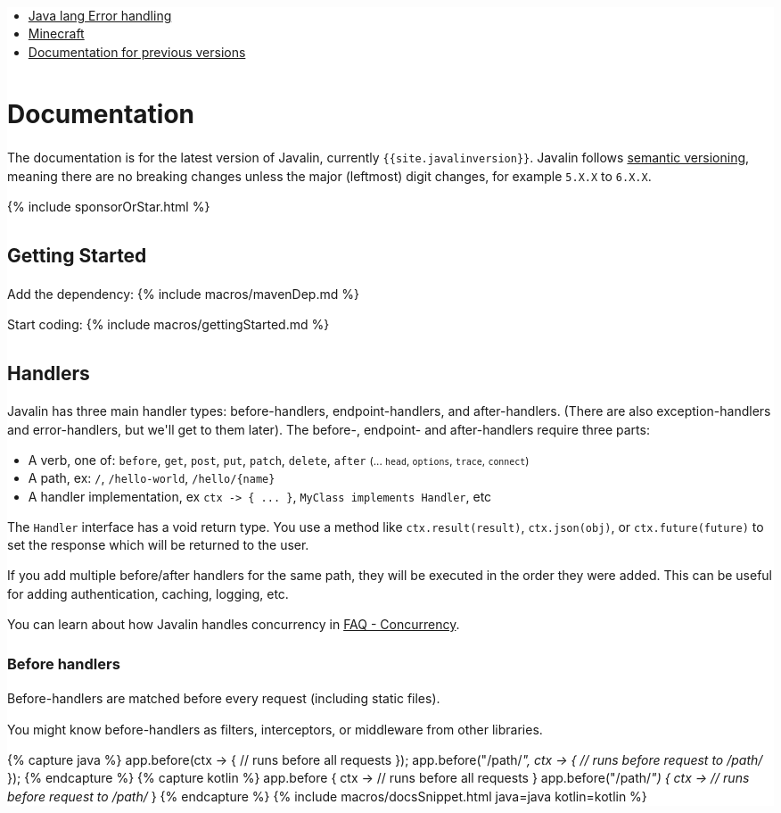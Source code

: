   - [Java lang Error handling](#java-lang-error-handling)
  - [Minecraft](#minecraft)
  - [Documentation for previous versions](#documentation-for-previous-versions)
</div>

<h1 class="no-margin-top">Documentation</h1>

The documentation is for the latest version of Javalin, currently `{{site.javalinversion}}`.
Javalin follows [semantic versioning](http://semver.org/), meaning there are no breaking
changes unless the major (leftmost) digit changes, for example `5.X.X` to `6.X.X`.

{% include sponsorOrStar.html %}

## Getting Started

Add the dependency:
{% include macros/mavenDep.md %}

Start coding:
{% include macros/gettingStarted.md %}

## Handlers
Javalin has three main handler types: before-handlers, endpoint-handlers, and after-handlers.
(There are also exception-handlers and error-handlers, but we'll get to them later).
The before-, endpoint- and after-handlers require three parts:

* A verb, one of: `before`, `get`, `post`, `put`, `patch`, `delete`, `after` <small>(... `head`, `options`, `trace`, `connect`)</small>
* A path, ex: `/`, `/hello-world`, `/hello/{name}`
* A handler implementation, ex `ctx -> { ... }`, `MyClass implements Handler`, etc

The `Handler` interface has a void return type. You use a method like `ctx.result(result)`,
`ctx.json(obj)`, or `ctx.future(future)` to set the response which will be returned to the user.

If you add multiple before/after handlers for the same path, they will be executed in the order they were added.
This can be useful for adding authentication, caching, logging, etc.

You can learn about how Javalin handles concurrency in [FAQ - Concurrency](#concurrency).

### Before handlers
Before-handlers are matched before every request (including static files).
<div class="comment">You might know before-handlers as filters, interceptors, or middleware from other libraries.</div>

{% capture java %}
app.before(ctx -> {
    // runs before all requests
});
app.before("/path/*", ctx -> {
    // runs before request to /path/*
});
{% endcapture %}
{% capture kotlin %}
app.before { ctx ->
    // runs before all requests
}
app.before("/path/*") { ctx ->
    // runs before request to /path/*
}
{% endcapture %}
{% include macros/docsSnippet.html java=java kotlin=kotlin %}
